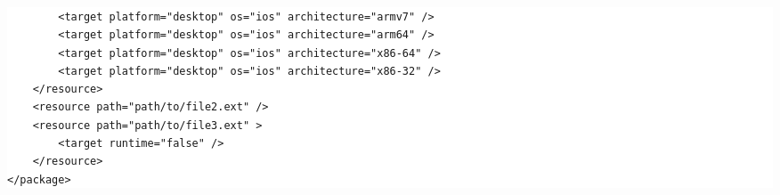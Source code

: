 ```
		<target platform="desktop" os="ios" architecture="armv7" />
		<target platform="desktop" os="ios" architecture="arm64" />
		<target platform="desktop" os="ios" architecture="x86-64" />
		<target platform="desktop" os="ios" architecture="x86-32" />
	</resource>
	<resource path="path/to/file2.ext" />
	<resource path="path/to/file3.ext" >
		<target runtime="false" />
	</resource>
</package>
```

